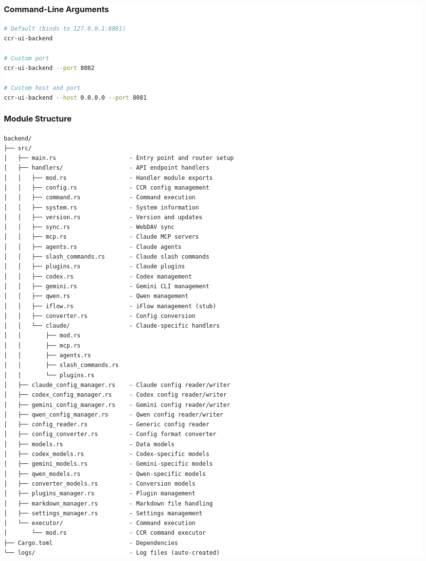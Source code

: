 ### Command-Line Arguments

```bash
# Default (binds to 127.0.0.1:8081)
ccr-ui-backend

# Custom port
ccr-ui-backend --port 8082

# Custom host and port
ccr-ui-backend --host 0.0.0.0 --port 8081
```

### Module Structure

```
backend/
├── src/
│   ├── main.rs                     - Entry point and router setup
│   ├── handlers/                   - API endpoint handlers
│   │   ├── mod.rs                  - Handler module exports
│   │   ├── config.rs               - CCR config management
│   │   ├── command.rs              - Command execution
│   │   ├── system.rs               - System information
│   │   ├── version.rs              - Version and updates
│   │   ├── sync.rs                 - WebDAV sync
│   │   ├── mcp.rs                  - Claude MCP servers
│   │   ├── agents.rs               - Claude agents
│   │   ├── slash_commands.rs       - Claude slash commands
│   │   ├── plugins.rs              - Claude plugins
│   │   ├── codex.rs                - Codex management
│   │   ├── gemini.rs               - Gemini CLI management
│   │   ├── qwen.rs                 - Qwen management
│   │   ├── iflow.rs                - iFlow management (stub)
│   │   ├── converter.rs            - Config conversion
│   │   └── claude/                 - Claude-specific handlers
│   │       ├── mod.rs
│   │       ├── mcp.rs
│   │       ├── agents.rs
│   │       ├── slash_commands.rs
│   │       └── plugins.rs
│   ├── claude_config_manager.rs    - Claude config reader/writer
│   ├── codex_config_manager.rs     - Codex config reader/writer
│   ├── gemini_config_manager.rs    - Gemini config reader/writer
│   ├── qwen_config_manager.rs      - Qwen config reader/writer
│   ├── config_reader.rs            - Generic config reader
│   ├── config_converter.rs         - Config format converter
│   ├── models.rs                   - Data models
│   ├── codex_models.rs             - Codex-specific models
│   ├── gemini_models.rs            - Gemini-specific models
│   ├── qwen_models.rs              - Qwen-specific models
│   ├── converter_models.rs         - Conversion models
│   ├── plugins_manager.rs          - Plugin management
│   ├── markdown_manager.rs         - Markdown file handling
│   ├── settings_manager.rs         - Settings management
│   └── executor/                   - Command execution
│       └── mod.rs                  - CCR command executor
├── Cargo.toml                      - Dependencies
└── logs/                           - Log files (auto-created)
```
